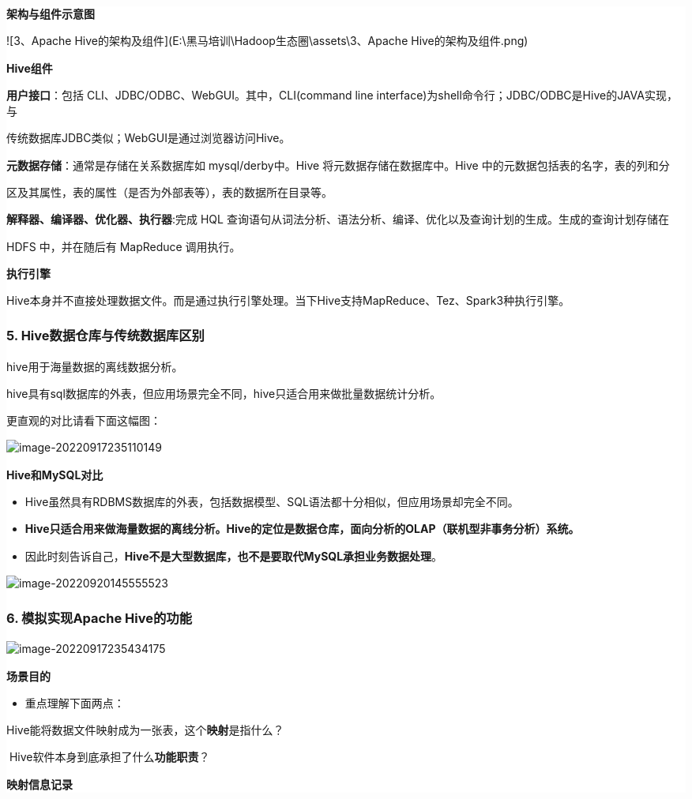 **架构与组件示意图**

![3、Apache Hive的架构及组件](E:\黑马培训\Hadoop生态圈\assets\3、Apache Hive的架构及组件.png)

**Hive组件**

**用户接口**：包括 CLI、JDBC/ODBC、WebGUI。其中，CLI(command line interface)为shell命令行；JDBC/ODBC是Hive的JAVA实现，与

传统数据库JDBC类似；WebGUI是通过浏览器访问Hive。

**元数据存储**：通常是存储在关系数据库如 mysql/derby中。Hive 将元数据存储在数据库中。Hive 中的元数据包括表的名字，表的列和分

区及其属性，表的属性（是否为外部表等），表的数据所在目录等。

**解释器、编译器、优化器、执行器**:完成 HQL 查询语句从词法分析、语法分析、编译、优化以及查询计划的生成。生成的查询计划存储在 

HDFS 中，并在随后有 MapReduce 调用执行。

**执行引擎**

Hive本身并不直接处理数据文件。而是通过执行引擎处理。当下Hive支持MapReduce、Tez、Spark3种执行引擎。



### 5. Hive数据仓库与传统数据库区别

hive用于海量数据的离线数据分析。

hive具有sql数据库的外表，但应用场景完全不同，hive只适合用来做批量数据统计分析。

更直观的对比请看下面这幅图：

![image-20220917235110149](E:\黑马培训\Hadoop生态圈\assets\image-20220917235110149.png)

**Hive和MySQL对比**

- Hive虽然具有RDBMS数据库的外表，包括数据模型、SQL语法都十分相似，但应用场景却完全不同。

- **Hive只适合用来做海量数据的离线分析。Hive的定位是数据仓库，面向分析的OLAP（联机型非事务分析）系统。**

- 因此时刻告诉自己，**Hive不是大型数据库，也不是要取代MySQL承担业务数据处理**。

![image-20220920145555523](E:\黑马培训\Hadoop生态圈\assets\image-20220920145555523.png)



### 6. 模拟实现Apache Hive的功能

![image-20220917235434175](E:\黑马培训\Hadoop生态圈\assets\image-20220917235434175.png)



**场景目的**

- 重点理解下面两点：

​       Hive能将数据文件映射成为一张表，这个**映射**是指什么？

​       Hive软件本身到底承担了什么**功能职责**？



**映射信息记录**
